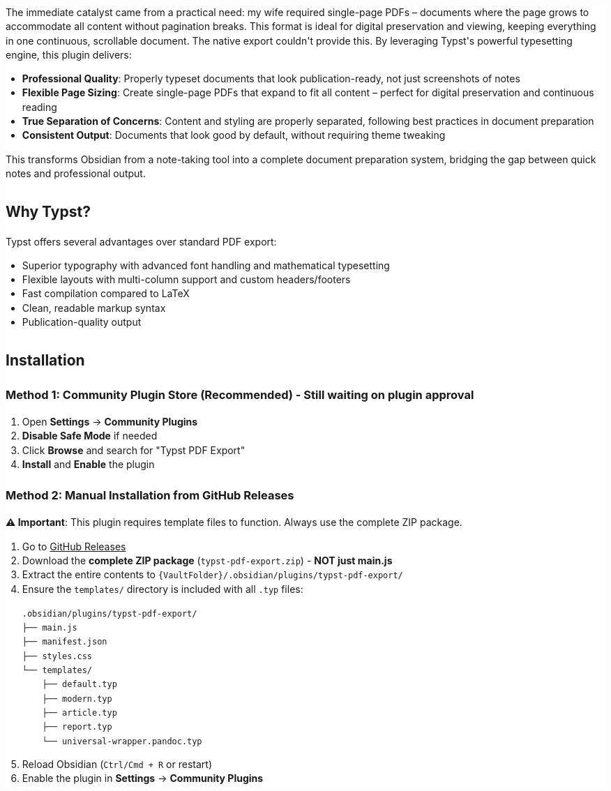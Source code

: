 The immediate catalyst came from a practical need: my wife required single-page PDFs – documents where the page grows to accommodate all content without pagination breaks. This format is ideal for digital preservation and viewing, keeping everything in one continuous, scrollable document. The native export couldn't provide this. By leveraging Typst's powerful typesetting engine, this plugin delivers:

- **Professional Quality**: Properly typeset documents that look publication-ready, not just screenshots of notes
- **Flexible Page Sizing**: Create single-page PDFs that expand to fit all content – perfect for digital preservation and continuous reading
- **True Separation of Concerns**: Content and styling are properly separated, following best practices in document preparation
- **Consistent Output**: Documents that look good by default, without requiring theme tweaking

This transforms Obsidian from a note-taking tool into a complete document preparation system, bridging the gap between quick notes and professional output.

## Why Typst?

Typst offers several advantages over standard PDF export:

- Superior typography with advanced font handling and mathematical typesetting
- Flexible layouts with multi-column support and custom headers/footers
- Fast compilation compared to LaTeX
- Clean, readable markup syntax
- Publication-quality output

## Installation

### Method 1: Community Plugin Store (Recommended) - Still waiting on plugin approval

1. Open **Settings** → **Community Plugins**
2. **Disable Safe Mode** if needed
3. Click **Browse** and search for "Typst PDF Export"
4. **Install** and **Enable** the plugin

### Method 2: Manual Installation from GitHub Releases

**⚠️ Important**: This plugin requires template files to function. Always use the complete ZIP package.

1. Go to [GitHub Releases](https://github.com/akucera/obsidian-typst-pdf-export/releases)
2. Download the **complete ZIP package** (`typst-pdf-export.zip`) - **NOT just main.js**
3. Extract the entire contents to `{VaultFolder}/.obsidian/plugins/typst-pdf-export/`
4. Ensure the `templates/` directory is included with all `.typ` files:
   ```
   .obsidian/plugins/typst-pdf-export/
   ├── main.js
   ├── manifest.json
   ├── styles.css
   └── templates/
       ├── default.typ
       ├── modern.typ
       ├── article.typ
       ├── report.typ
       └── universal-wrapper.pandoc.typ
   ```
5. Reload Obsidian (`Ctrl/Cmd + R` or restart)
6. Enable the plugin in **Settings** → **Community Plugins**
